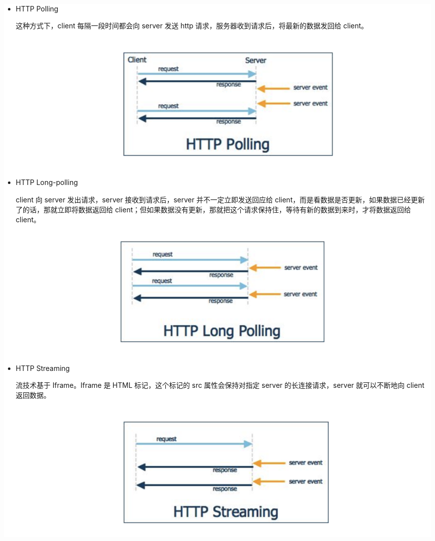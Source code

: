 * HTTP Polling

  这种方式下，client 每隔一段时间都会向 server 发送 http 请求，服务器收到请求后，将最新的数据发回给 client。

  ![http-polling](./screenshot/http-polling.png)

* HTTP Long-polling

  client 向 server 发出请求，server 接收到请求后，server 并不一定立即发送回应给 client，而是看数据是否更新，如果数据已经更新了的话，那就立即将数据返回给 client；但如果数据没有更新，那就把这个请求保持住，等待有新的数据到来时，才将数据返回给 client。

  ![http-polling](./screenshot/http-long-polling.png)

* HTTP Streaming

  流技术基于 Iframe。Iframe 是 HTML 标记，这个标记的 src 属性会保持对指定 server 的长连接请求，server 就可以不断地向 client 返回数据。

  ![http-polling](./screenshot/http-streaming.png)
